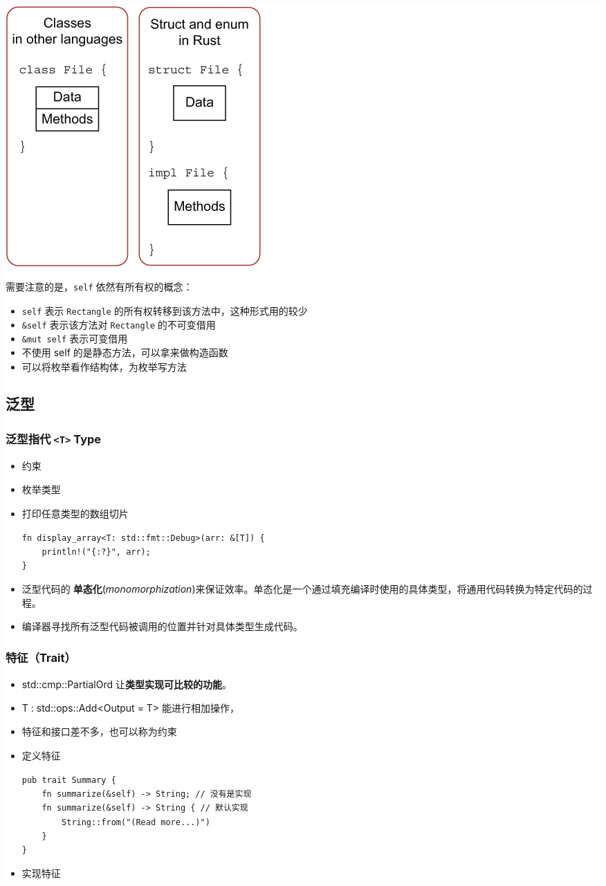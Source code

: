 ![1655781657331](image/note/1655781657331.png)

需要注意的是，`self` 依然有所有权的概念：

- `self` 表示 `Rectangle` 的所有权转移到该方法中，这种形式用的较少
- `&self` 表示该方法对 `Rectangle` 的不可变借用
- `&mut self` 表示可变借用
- 不使用 self 的是静态方法，可以拿来做构造函数
- 可以将枚举看作结构体，为枚举写方法

## 泛型

### 泛型指代 `<T>` Type

- 约束
- 枚举类型
- 打印任意类型的数组切片

  ```
  fn display_array<T: std::fmt::Debug>(arr: &[T]) {
      println!("{:?}", arr);
  }
  ```
- 泛型代码的 **单态化**(*monomorphization*)来保证效率。单态化是一个通过填充编译时使用的具体类型，将通用代码转换为特定代码的过程。
- 编译器寻找所有泛型代码被调用的位置并针对具体类型生成代码。

### 特征（Trait）

- std::cmp::PartialOrd 让**类型实现可比较的功能**。
- T : std::ops::Add<Output = T>  能进行相加操作，
- 特征和接口差不多，也可以称为约束
- 定义特征

  ```
  pub trait Summary {
      fn summarize(&self) -> String; // 没有是实现
      fn summarize(&self) -> String { // 默认实现
          String::from("(Read more...)")
      }
  }
  ```
- 实现特征
